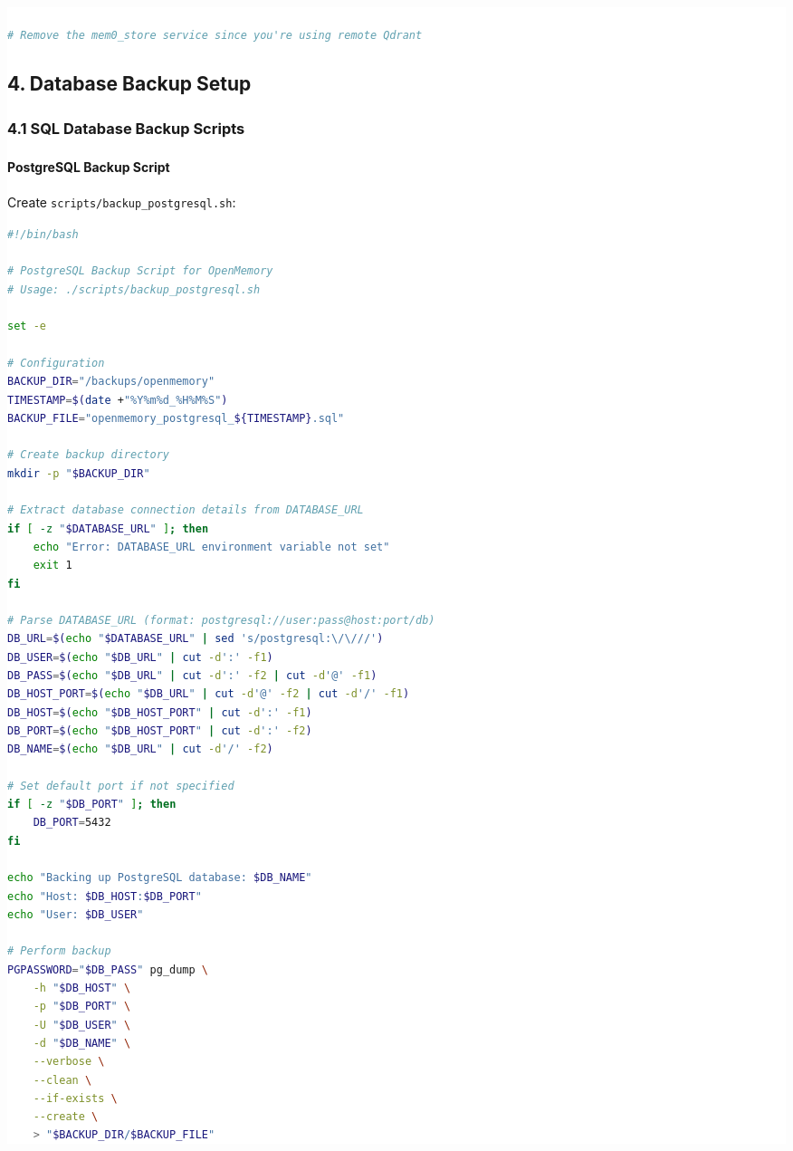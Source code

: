 ```yaml

# Remove the mem0_store service since you're using remote Qdrant
```

## 4. Database Backup Setup

### 4.1 SQL Database Backup Scripts

#### PostgreSQL Backup Script
Create `scripts/backup_postgresql.sh`:

```bash
#!/bin/bash

# PostgreSQL Backup Script for OpenMemory
# Usage: ./scripts/backup_postgresql.sh

set -e

# Configuration
BACKUP_DIR="/backups/openmemory"
TIMESTAMP=$(date +"%Y%m%d_%H%M%S")
BACKUP_FILE="openmemory_postgresql_${TIMESTAMP}.sql"

# Create backup directory
mkdir -p "$BACKUP_DIR"

# Extract database connection details from DATABASE_URL
if [ -z "$DATABASE_URL" ]; then
    echo "Error: DATABASE_URL environment variable not set"
    exit 1
fi

# Parse DATABASE_URL (format: postgresql://user:pass@host:port/db)
DB_URL=$(echo "$DATABASE_URL" | sed 's/postgresql:\/\///')
DB_USER=$(echo "$DB_URL" | cut -d':' -f1)
DB_PASS=$(echo "$DB_URL" | cut -d':' -f2 | cut -d'@' -f1)
DB_HOST_PORT=$(echo "$DB_URL" | cut -d'@' -f2 | cut -d'/' -f1)
DB_HOST=$(echo "$DB_HOST_PORT" | cut -d':' -f1)
DB_PORT=$(echo "$DB_HOST_PORT" | cut -d':' -f2)
DB_NAME=$(echo "$DB_URL" | cut -d'/' -f2)

# Set default port if not specified
if [ -z "$DB_PORT" ]; then
    DB_PORT=5432
fi

echo "Backing up PostgreSQL database: $DB_NAME"
echo "Host: $DB_HOST:$DB_PORT"
echo "User: $DB_USER"

# Perform backup
PGPASSWORD="$DB_PASS" pg_dump \
    -h "$DB_HOST" \
    -p "$DB_PORT" \
    -U "$DB_USER" \
    -d "$DB_NAME" \
    --verbose \
    --clean \
    --if-exists \
    --create \
    > "$BACKUP_DIR/$BACKUP_FILE"

```